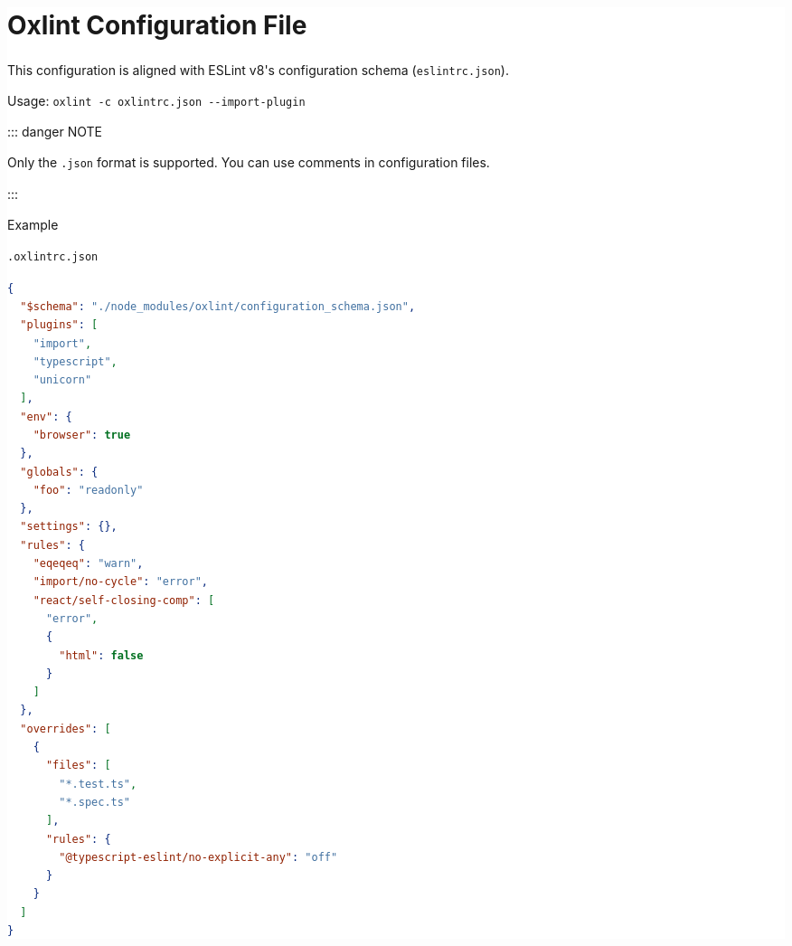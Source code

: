 # Oxlint Configuration File

This configuration is aligned with ESLint v8's configuration schema (`eslintrc.json`).

Usage: `oxlint -c oxlintrc.json --import-plugin`

::: danger NOTE

Only the `.json` format is supported. You can use comments in configuration files.

:::

Example

`.oxlintrc.json`

```json
{
  "$schema": "./node_modules/oxlint/configuration_schema.json",
  "plugins": [
    "import",
    "typescript",
    "unicorn"
  ],
  "env": {
    "browser": true
  },
  "globals": {
    "foo": "readonly"
  },
  "settings": {},
  "rules": {
    "eqeqeq": "warn",
    "import/no-cycle": "error",
    "react/self-closing-comp": [
      "error",
      {
        "html": false
      }
    ]
  },
  "overrides": [
    {
      "files": [
        "*.test.ts",
        "*.spec.ts"
      ],
      "rules": {
        "@typescript-eslint/no-explicit-any": "off"
      }
    }
  ]
}
```
